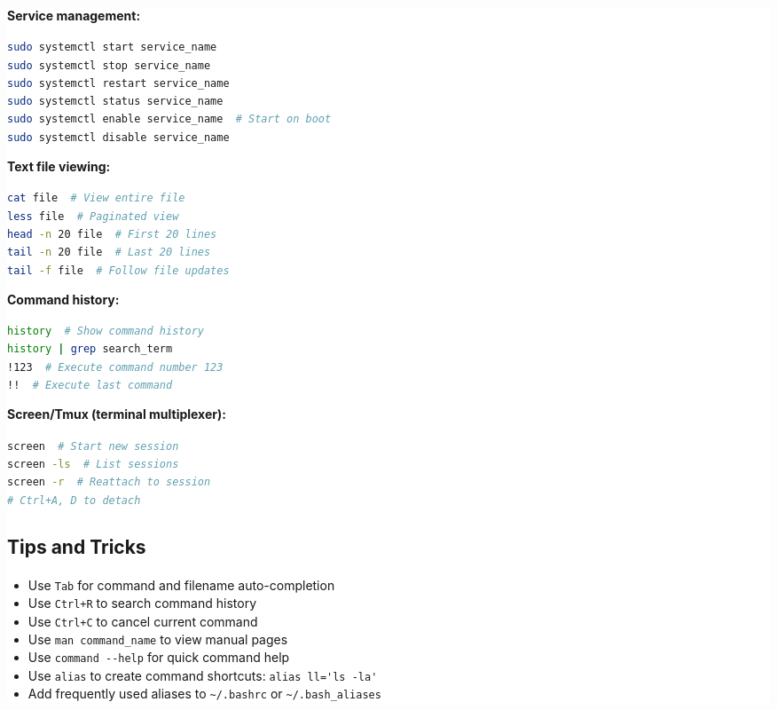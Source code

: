 **Service management:**
```bash
sudo systemctl start service_name
sudo systemctl stop service_name
sudo systemctl restart service_name
sudo systemctl status service_name
sudo systemctl enable service_name  # Start on boot
sudo systemctl disable service_name
```

**Text file viewing:**
```bash
cat file  # View entire file
less file  # Paginated view
head -n 20 file  # First 20 lines
tail -n 20 file  # Last 20 lines
tail -f file  # Follow file updates
```

**Command history:**
```bash
history  # Show command history
history | grep search_term
!123  # Execute command number 123
!!  # Execute last command
```

**Screen/Tmux (terminal multiplexer):**
```bash
screen  # Start new session
screen -ls  # List sessions
screen -r  # Reattach to session
# Ctrl+A, D to detach
```



## Tips and Tricks

- Use `Tab` for command and filename auto-completion
- Use `Ctrl+R` to search command history
- Use `Ctrl+C` to cancel current command
- Use `man command_name` to view manual pages
- Use `command --help` for quick command help
- Use `alias` to create command shortcuts: `alias ll='ls -la'`
- Add frequently used aliases to `~/.bashrc` or `~/.bash_aliases`
